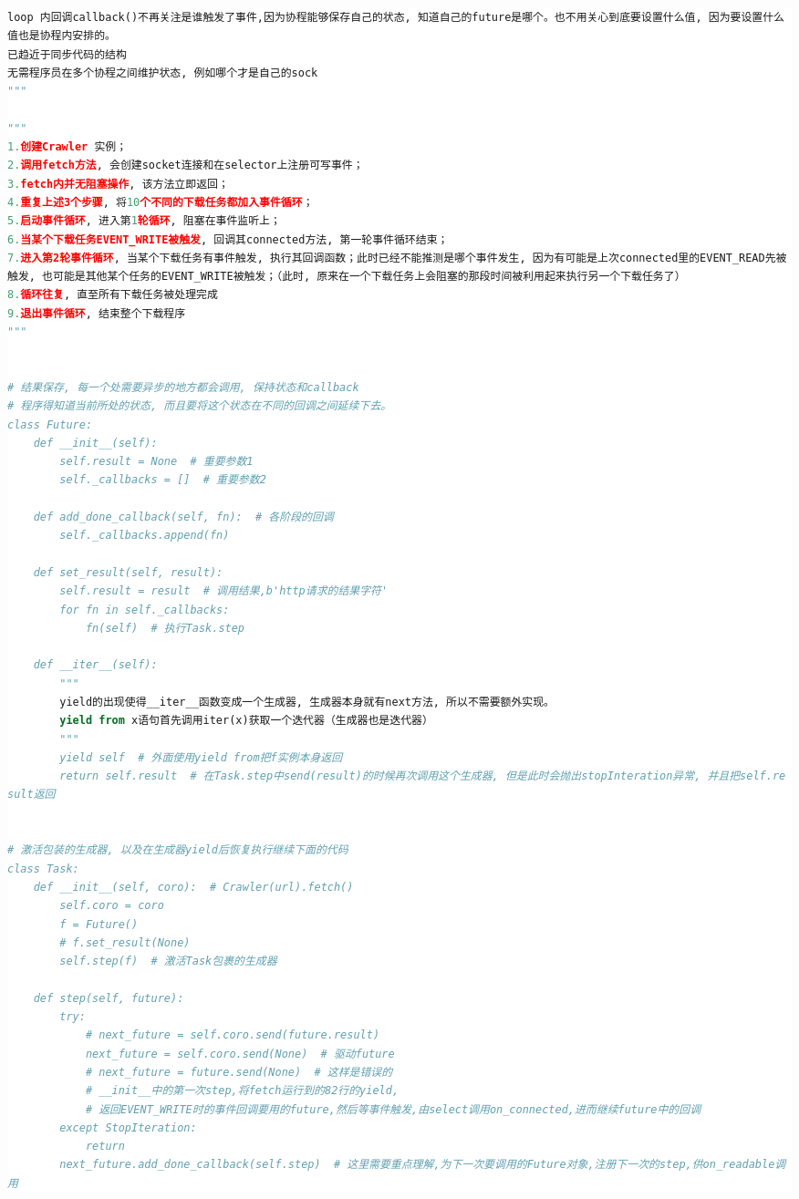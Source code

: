```python
loop 内回调callback()不再关注是谁触发了事件,因为协程能够保存自己的状态, 知道自己的future是哪个。也不用关心到底要设置什么值, 因为要设置什么值也是协程内安排的。
已趋近于同步代码的结构
无需程序员在多个协程之间维护状态, 例如哪个才是自己的sock
"""

"""
1.创建Crawler 实例；
2.调用fetch方法, 会创建socket连接和在selector上注册可写事件；
3.fetch内并无阻塞操作, 该方法立即返回；
4.重复上述3个步骤, 将10个不同的下载任务都加入事件循环；
5.启动事件循环, 进入第1轮循环, 阻塞在事件监听上；
6.当某个下载任务EVENT_WRITE被触发, 回调其connected方法, 第一轮事件循环结束；
7.进入第2轮事件循环, 当某个下载任务有事件触发, 执行其回调函数；此时已经不能推测是哪个事件发生, 因为有可能是上次connected里的EVENT_READ先被触发, 也可能是其他某个任务的EVENT_WRITE被触发；（此时, 原来在一个下载任务上会阻塞的那段时间被利用起来执行另一个下载任务了）
8.循环往复, 直至所有下载任务被处理完成
9.退出事件循环, 结束整个下载程序
"""


# 结果保存, 每一个处需要异步的地方都会调用, 保持状态和callback
# 程序得知道当前所处的状态, 而且要将这个状态在不同的回调之间延续下去。
class Future:
    def __init__(self):
        self.result = None  # 重要参数1
        self._callbacks = []  # 重要参数2

    def add_done_callback(self, fn):  # 各阶段的回调
        self._callbacks.append(fn)

    def set_result(self, result):
        self.result = result  # 调用结果,b'http请求的结果字符'
        for fn in self._callbacks:
            fn(self)  # 执行Task.step

    def __iter__(self):
        """
        yield的出现使得__iter__函数变成一个生成器, 生成器本身就有next方法, 所以不需要额外实现。
        yield from x语句首先调用iter(x)获取一个迭代器（生成器也是迭代器）
        """
        yield self  # 外面使用yield from把f实例本身返回
        return self.result  # 在Task.step中send(result)的时候再次调用这个生成器, 但是此时会抛出stopInteration异常, 并且把self.result返回


# 激活包装的生成器, 以及在生成器yield后恢复执行继续下面的代码
class Task:
    def __init__(self, coro):  # Crawler(url).fetch()
        self.coro = coro
        f = Future()
        # f.set_result(None)
        self.step(f)  # 激活Task包裹的生成器

    def step(self, future):
        try:
            # next_future = self.coro.send(future.result)
            next_future = self.coro.send(None)  # 驱动future
            # next_future = future.send(None)  # 这样是错误的
            # __init__中的第一次step,将fetch运行到的82行的yield,
            # 返回EVENT_WRITE时的事件回调要用的future,然后等事件触发,由select调用on_connected,进而继续future中的回调
        except StopIteration:
            return
        next_future.add_done_callback(self.step)  # 这里需要重点理解,为下一次要调用的Future对象,注册下一次的step,供on_readable调用
```